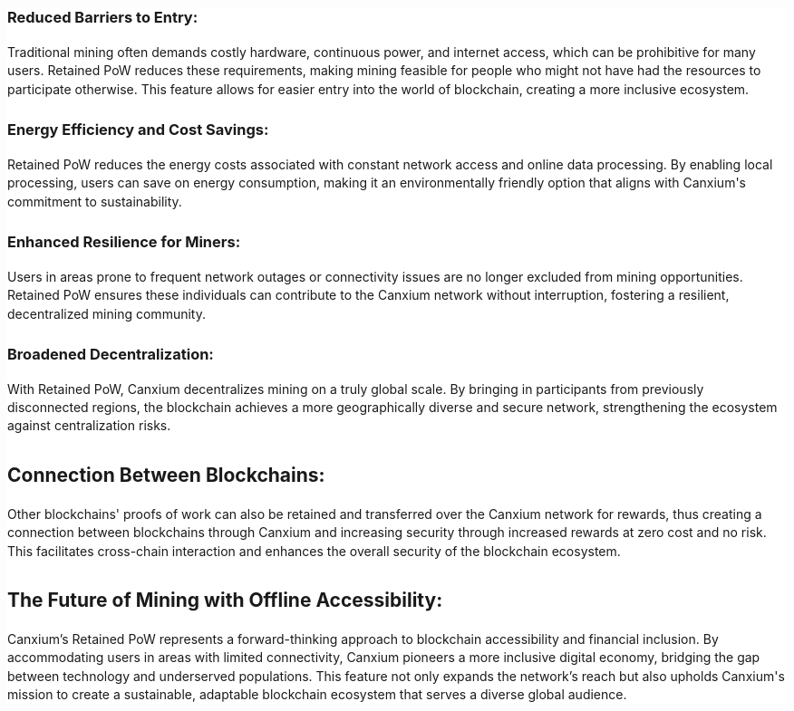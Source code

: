 ### Reduced Barriers to Entry:
Traditional mining often demands costly hardware, continuous power, and internet access, which can be prohibitive for many users. Retained PoW reduces these requirements, making mining feasible for people who might not have had the resources to participate otherwise. This feature allows for easier entry into the world of blockchain, creating a more inclusive ecosystem.

### Energy Efficiency and Cost Savings:
Retained PoW reduces the energy costs associated with constant network access and online data processing. By enabling local processing, users can save on energy consumption, making it an environmentally friendly option that aligns with Canxium's commitment to sustainability.

### Enhanced Resilience for Miners:
Users in areas prone to frequent network outages or connectivity issues are no longer excluded from mining opportunities. Retained PoW ensures these individuals can contribute to the Canxium network without interruption, fostering a resilient, decentralized mining community.

### Broadened Decentralization:
With Retained PoW, Canxium decentralizes mining on a truly global scale. By bringing in participants from previously disconnected regions, the blockchain achieves a more geographically diverse and secure network, strengthening the ecosystem against centralization risks.

## Connection Between Blockchains:
Other blockchains' proofs of work can also be retained and transferred over the Canxium network for rewards, thus creating a connection between blockchains through Canxium and increasing security through increased rewards at zero cost and no risk. This facilitates cross-chain interaction and enhances the overall security of the blockchain ecosystem.

## The Future of Mining with Offline Accessibility:
Canxium’s Retained PoW represents a forward-thinking approach to blockchain accessibility and financial inclusion. By accommodating users in areas with limited connectivity, Canxium pioneers a more inclusive digital economy, bridging the gap between technology and underserved populations. This feature not only expands the network’s reach but also upholds Canxium's mission to create a sustainable, adaptable blockchain ecosystem that serves a diverse global audience.
